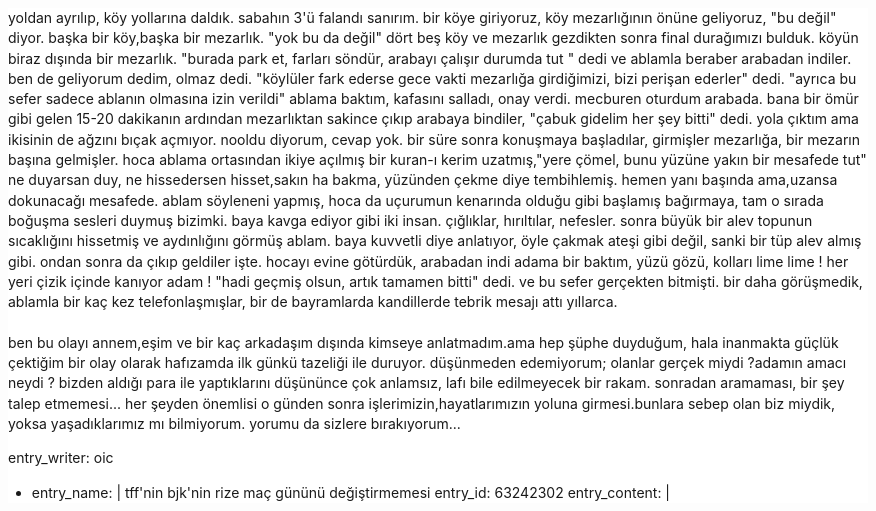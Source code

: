 yoldan ayrılıp, köy yollarına daldık. sabahın 3'ü falandı sanırım. bir köye giriyoruz, köy mezarlığının önüne geliyoruz, "bu değil" diyor. başka bir köy,başka bir mezarlık. "yok bu da değil" dört beş köy ve mezarlık gezdikten sonra final durağımızı bulduk. köyün biraz dışında bir mezarlık. "burada park et, farları söndür, arabayı çalışır durumda tut " dedi ve ablamla beraber arabadan indiler. ben de geliyorum dedim, olmaz dedi. "köylüler fark ederse gece vakti mezarlığa girdiğimizi, bizi perişan ederler" dedi. "ayrıca bu sefer sadece ablanın olmasına izin verildi" ablama baktım, kafasını salladı, onay verdi. mecburen oturdum arabada. bana bir ömür gibi gelen 15-20 dakikanın ardından mezarlıktan sakince çıkıp arabaya bindiler, "çabuk gidelim her şey bitti" dedi. yola çıktım ama ikisinin de ağzını bıçak açmıyor. nooldu diyorum, cevap yok. bir süre sonra konuşmaya başladılar, girmişler mezarlığa, bir mezarın başına gelmişler. hoca ablama ortasından ikiye açılmış bir kuran-ı kerim uzatmış,"yere çömel, bunu yüzüne yakın bir mesafede tut" ne duyarsan duy, ne hissedersen hisset,sakın ha bakma, yüzünden çekme diye tembihlemiş. hemen yanı başında ama,uzansa dokunacağı mesafede. ablam söyleneni yapmış, hoca da uçurumun kenarında olduğu gibi başlamış bağırmaya, tam o sırada boğuşma sesleri duymuş bizimki. baya kavga ediyor gibi iki insan. çığlıklar, hırıltılar, nefesler. sonra büyük bir alev topunun sıcaklığını hissetmiş ve aydınlığını görmüş ablam. baya kuvvetli diye anlatıyor, öyle çakmak ateşi gibi değil, sanki bir tüp alev almış gibi. ondan sonra da çıkıp geldiler işte. hocayı evine götürdük, arabadan indi adama bir baktım, yüzü gözü, kolları lime lime ! her yeri çizik içinde kanıyor adam ! "hadi geçmiş olsun, artık tamamen bitti" dedi. ve bu sefer gerçekten bitmişti. bir daha görüşmedik, ablamla bir kaç kez telefonlaşmışlar, bir de bayramlarda kandillerde tebrik mesajı attı yıllarca.<br/><br/>ben bu olayı annem,eşim ve bir kaç arkadaşım dışında kimseye anlatmadım.ama hep şüphe duyduğum, hala inanmakta güçlük çektiğim bir olay olarak hafızamda ilk günkü tazeliği ile duruyor. düşünmeden edemiyorum; olanlar gerçek miydi ?adamın amacı neydi ? bizden aldığı para ile yaptıklarını düşününce çok anlamsız, lafı bile edilmeyecek bir rakam. sonradan aramaması, bir şey talep etmemesi... her şeyden önemlisi o günden sonra işlerimizin,hayatlarımızın yoluna girmesi.bunlara sebep olan biz miydik, yoksa yaşadıklarımız mı bilmiyorum. yorumu da sizlere bırakıyorum...
   
  entry_writer: oic
- entry_name: |
    tff'nin bjk'nin rize maç gününü değiştirmemesi
  entry_id: 63242302
  entry_content: |
    
